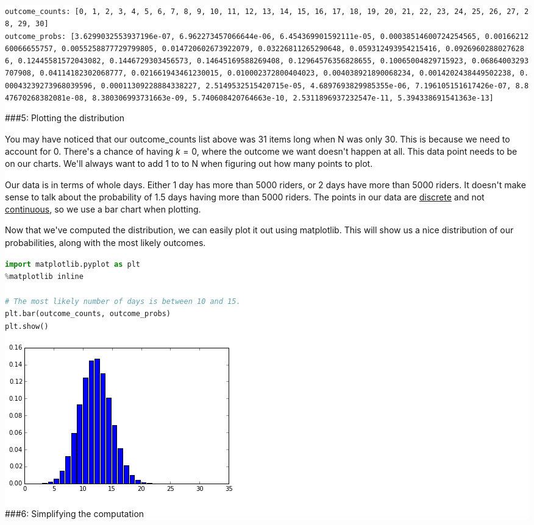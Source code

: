     outcome_counts: [0, 1, 2, 3, 4, 5, 6, 7, 8, 9, 10, 11, 12, 13, 14, 15, 16, 17, 18, 19, 20, 21, 22, 23, 24, 25, 26, 27, 28, 29, 30]
    outcome_probs: [3.6299032553937196e-07, 6.962273457066644e-06, 6.454369901592111e-05, 0.00038514600724254565, 0.0016621260066655757, 0.0055258877729799805, 0.014720602673922079, 0.03226811265290648, 0.059312493954215416, 0.09269602880276286, 0.12445581572043082, 0.1446729303456573, 0.14645169588269408, 0.12964576356828655, 0.10065004829715923, 0.06864003293707908, 0.04114182302068777, 0.021661943461230015, 0.010002372800404023, 0.004038921890068234, 0.0014202438449502238, 0.00043239273968039596, 0.00011309228884338227, 2.5149532515420715e-05, 4.6897693829985355e-06, 7.196105151617426e-07, 8.847670268382081e-08, 8.380306993731663e-09, 5.740608420764663e-10, 2.5311896937232547e-11, 5.394338691541363e-13]
    

###5: Plotting the distribution

You may have noticed that our outcome_counts list above was 31 items long when N was only 30. This is because we need to account for 0. There's a chance of having $k=0$, where the outcome we want doesn't happen at all. This data point needs to be on our charts. We'll always want to add 1 to to N when figuring out how many points to plot.

Our data is in terms of whole days. Either 1 day has more than 5000 riders, or 2 days have more than 5000 riders. It doesn't make sense to talk about the probability of 1.5 days having more than 5000 riders. The points in our data are <a href = "https://en.wikipedia.org/wiki/Probability_distribution#Discrete_probability_distribution">discrete</a> and not <a href = "https://en.wikipedia.org/wiki/Continuous_and_discrete_variables">continuous</a>, so we use a bar chart when plotting.

Now that we've computed the distribution, we can easily plot it out using matplotlib. This will show us a nice distribution of our probabilities, along with the most likely outcomes.


```python
import matplotlib.pyplot as plt
%matplotlib inline

# The most likely number of days is between 10 and 15.
plt.bar(outcome_counts, outcome_probs)
plt.show()
```


![png](output_20_0.png)


###6: Simplifying the computation
